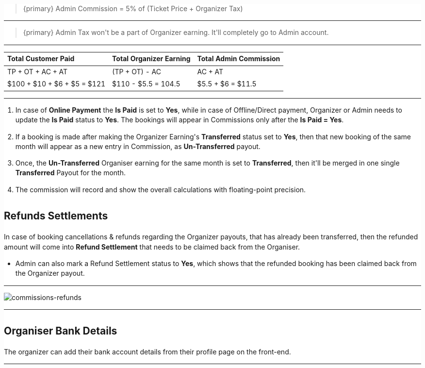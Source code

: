 
>{primary} Admin Commission = 5% of (Ticket Price + Organizer Tax)

---

>{primary} Admin Tax won't be a part of Organizer earning. It'll completely go to Admin account.

---

|Total Customer Paid|Total Organizer Earning|Total Admin Commission|
|:-|:-|:-|
|TP + OT + AC + AT|(TP + OT) - AC|AC + AT|
|$100 + $10 + $6 + $5 = $121|$110 - $5.5 = 104.5|$5.5 + $6 = $11.5|

---


1. In case of **Online Payment** the **Is Paid** is set to **Yes**, while in case of Offline/Direct payment, Organizer or Admin needs to update the **Is Paid** status to **Yes**. The bookings will appear in Commissions only after the **Is Paid = Yes**. 

2. If a booking is made after making the Organizer Earning's **Transferred** status set to **Yes**, then that new booking of the same month will appear as a new entry in Commission, as **Un-Transferred** payout.
    
3. Once, the **Un-Transferred** Organiser earning for the same month is set to **Transferred**, then it'll be merged in one single **Transferred** Payout for the month.

4. The commission will record and show the overall calculations with floating-point precision.


<a name="refunds-settlements"></a>
## Refunds Settlements

In case of booking cancellations & refunds regarding the Organizer payouts, that has already been transferred, then the refunded amount will come into **Refund Settlement** that needs to be claimed back from the Organiser.

- Admin can also mark a Refund Settlement status to **Yes**, which shows that the refunded booking has been claimed back from the Organizer payout.

---

![commissions-refunds](/images/commissions-refunds.jpg "commissions-refunds")

---


<a name="organiser-bank-details"></a>
## Organiser Bank Details

The organizer can add their bank account details from their profile page on the front-end.

---
